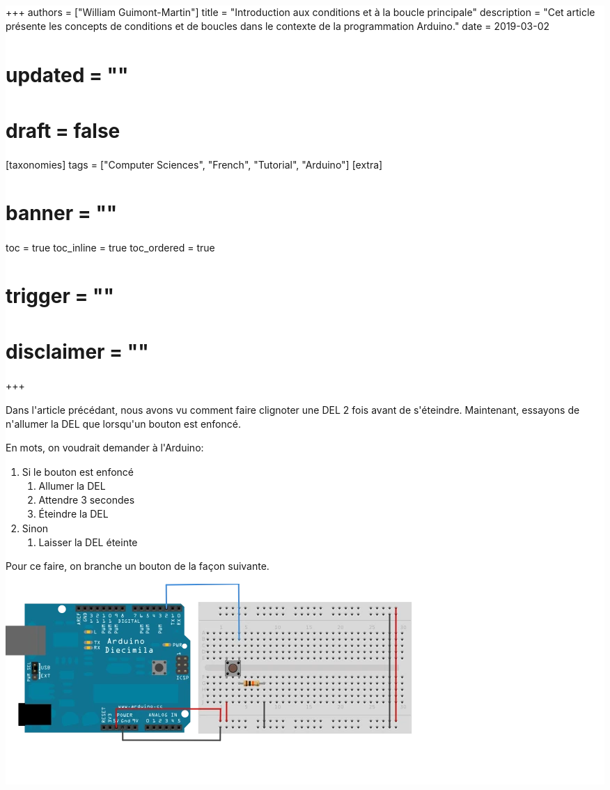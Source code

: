 +++
authors = ["William Guimont-Martin"]
title = "Introduction aux conditions et à la boucle principale"
description = "Cet article présente les concepts de conditions et de boucles dans le contexte de la programmation Arduino."
date = 2019-03-02
# updated = ""
# draft = false
[taxonomies]
tags = ["Computer Sciences", "French", "Tutorial", "Arduino"]
[extra]
# banner = ""
toc = true
toc_inline = true
toc_ordered = true
# trigger = ""
# disclaimer = ""
+++

Dans l'article précédant, nous avons vu comment faire clignoter une DEL 2 fois avant de s'éteindre. Maintenant, essayons de n'allumer la DEL que lorsqu'un bouton est enfoncé.

En mots, on voudrait demander à l'Arduino:

1. Si le bouton est enfoncé
   1. Allumer la DEL
   2. Attendre 3 secondes
   3. Éteindre la DEL
2. Sinon
   1. Laisser la DEL éteinte

Pour ce faire, on branche un bouton de la façon suivante.

![Bouton](bouton.webp)

